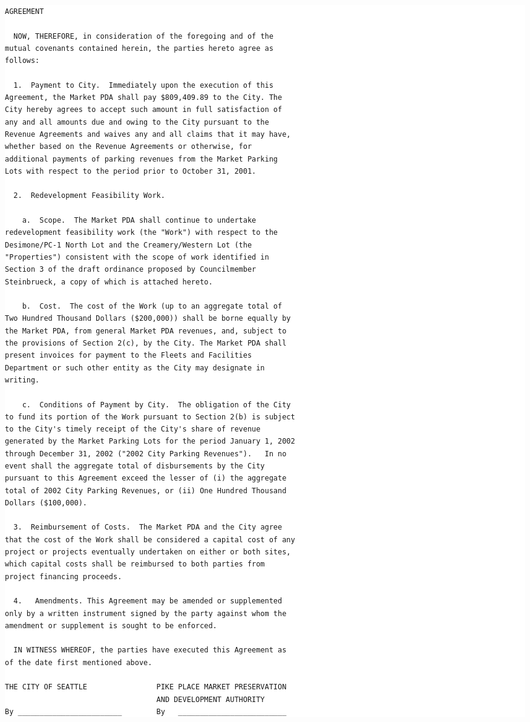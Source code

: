     AGREEMENT  
  
      NOW, THEREFORE, in consideration of the foregoing and of the  
    mutual covenants contained herein, the parties hereto agree as  
    follows:  
  
      1.  Payment to City.  Immediately upon the execution of this  
    Agreement, the Market PDA shall pay $809,409.89 to the City. The  
    City hereby agrees to accept such amount in full satisfaction of  
    any and all amounts due and owing to the City pursuant to the  
    Revenue Agreements and waives any and all claims that it may have,  
    whether based on the Revenue Agreements or otherwise, for  
    additional payments of parking revenues from the Market Parking  
    Lots with respect to the period prior to October 31, 2001.  
  
      2.  Redevelopment Feasibility Work.  
  
        a.  Scope.  The Market PDA shall continue to undertake  
    redevelopment feasibility work (the "Work") with respect to the  
    Desimone/PC-1 North Lot and the Creamery/Western Lot (the  
    "Properties") consistent with the scope of work identified in  
    Section 3 of the draft ordinance proposed by Councilmember  
    Steinbrueck, a copy of which is attached hereto.  
  
        b.  Cost.  The cost of the Work (up to an aggregate total of  
    Two Hundred Thousand Dollars ($200,000)) shall be borne equally by  
    the Market PDA, from general Market PDA revenues, and, subject to  
    the provisions of Section 2(c), by the City. The Market PDA shall  
    present invoices for payment to the Fleets and Facilities  
    Department or such other entity as the City may designate in  
    writing.  
  
        c.  Conditions of Payment by City.  The obligation of the City  
    to fund its portion of the Work pursuant to Section 2(b) is subject  
    to the City's timely receipt of the City's share of revenue  
    generated by the Market Parking Lots for the period January 1, 2002  
    through December 31, 2002 ("2002 City Parking Revenues").   In no  
    event shall the aggregate total of disbursements by the City  
    pursuant to this Agreement exceed the lesser of (i) the aggregate  
    total of 2002 City Parking Revenues, or (ii) One Hundred Thousand  
    Dollars ($100,000).  
  
      3.  Reimbursement of Costs.  The Market PDA and the City agree  
    that the cost of the Work shall be considered a capital cost of any  
    project or projects eventually undertaken on either or both sites,  
    which capital costs shall be reimbursed to both parties from  
    project financing proceeds.  
  
      4.   Amendments. This Agreement may be amended or supplemented  
    only by a written instrument signed by the party against whom the  
    amendment or supplement is sought to be enforced.  
  
      IN WITNESS WHEREOF, the parties have executed this Agreement as  
    of the date first mentioned above.  
  
    THE CITY OF SEATTLE                PIKE PLACE MARKET PRESERVATION  
                                       AND DEVELOPMENT AUTHORITY  
    By ________________________        By   _________________________  
  